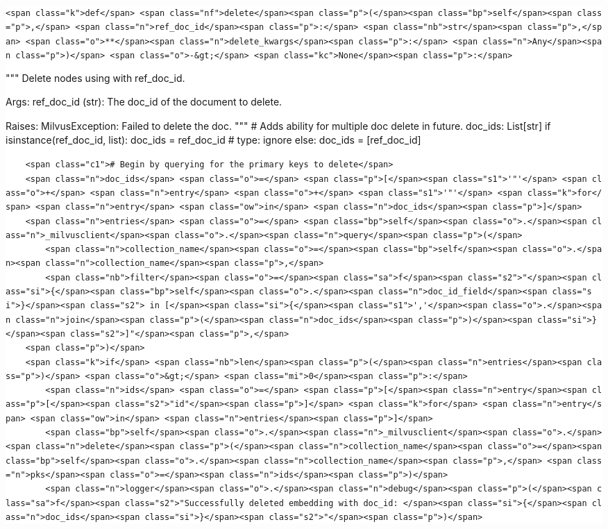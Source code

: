     <span class="k">def</span> <span class="nf">delete</span><span class="p">(</span><span class="bp">self</span><span class="p">,</span> <span class="n">ref_doc_id</span><span class="p">:</span> <span class="nb">str</span><span class="p">,</span> <span class="o">**</span><span class="n">delete_kwargs</span><span class="p">:</span> <span class="n">Any</span><span class="p">)</span> <span class="o">-&gt;</span> <span class="kc">None</span><span class="p">:</span>
<span class="w">        </span><span class="sd">"""</span>
<span class="sd">        Delete nodes using with ref_doc_id.</span>

<span class="sd">        Args:</span>
<span class="sd">            ref_doc_id (str): The doc_id of the document to delete.</span>

<span class="sd">        Raises:</span>
<span class="sd">            MilvusException: Failed to delete the doc.</span>
<span class="sd">        """</span>
        <span class="c1"># Adds ability for multiple doc delete in future.</span>
        <span class="n">doc_ids</span><span class="p">:</span> <span class="n">List</span><span class="p">[</span><span class="nb">str</span><span class="p">]</span>
        <span class="k">if</span> <span class="nb">isinstance</span><span class="p">(</span><span class="n">ref_doc_id</span><span class="p">,</span> <span class="nb">list</span><span class="p">):</span>
            <span class="n">doc_ids</span> <span class="o">=</span> <span class="n">ref_doc_id</span>  <span class="c1"># type: ignore</span>
        <span class="k">else</span><span class="p">:</span>
            <span class="n">doc_ids</span> <span class="o">=</span> <span class="p">[</span><span class="n">ref_doc_id</span><span class="p">]</span>

        <span class="c1"># Begin by querying for the primary keys to delete</span>
        <span class="n">doc_ids</span> <span class="o">=</span> <span class="p">[</span><span class="s1">'"'</span> <span class="o">+</span> <span class="n">entry</span> <span class="o">+</span> <span class="s1">'"'</span> <span class="k">for</span> <span class="n">entry</span> <span class="ow">in</span> <span class="n">doc_ids</span><span class="p">]</span>
        <span class="n">entries</span> <span class="o">=</span> <span class="bp">self</span><span class="o">.</span><span class="n">_milvusclient</span><span class="o">.</span><span class="n">query</span><span class="p">(</span>
            <span class="n">collection_name</span><span class="o">=</span><span class="bp">self</span><span class="o">.</span><span class="n">collection_name</span><span class="p">,</span>
            <span class="nb">filter</span><span class="o">=</span><span class="sa">f</span><span class="s2">"</span><span class="si">{</span><span class="bp">self</span><span class="o">.</span><span class="n">doc_id_field</span><span class="si">}</span><span class="s2"> in [</span><span class="si">{</span><span class="s1">','</span><span class="o">.</span><span class="n">join</span><span class="p">(</span><span class="n">doc_ids</span><span class="p">)</span><span class="si">}</span><span class="s2">]"</span><span class="p">,</span>
        <span class="p">)</span>
        <span class="k">if</span> <span class="nb">len</span><span class="p">(</span><span class="n">entries</span><span class="p">)</span> <span class="o">&gt;</span> <span class="mi">0</span><span class="p">:</span>
            <span class="n">ids</span> <span class="o">=</span> <span class="p">[</span><span class="n">entry</span><span class="p">[</span><span class="s2">"id"</span><span class="p">]</span> <span class="k">for</span> <span class="n">entry</span> <span class="ow">in</span> <span class="n">entries</span><span class="p">]</span>
            <span class="bp">self</span><span class="o">.</span><span class="n">_milvusclient</span><span class="o">.</span><span class="n">delete</span><span class="p">(</span><span class="n">collection_name</span><span class="o">=</span><span class="bp">self</span><span class="o">.</span><span class="n">collection_name</span><span class="p">,</span> <span class="n">pks</span><span class="o">=</span><span class="n">ids</span><span class="p">)</span>
            <span class="n">logger</span><span class="o">.</span><span class="n">debug</span><span class="p">(</span><span class="sa">f</span><span class="s2">"Successfully deleted embedding with doc_id: </span><span class="si">{</span><span class="n">doc_ids</span><span class="si">}</span><span class="s2">"</span><span class="p">)</span>

